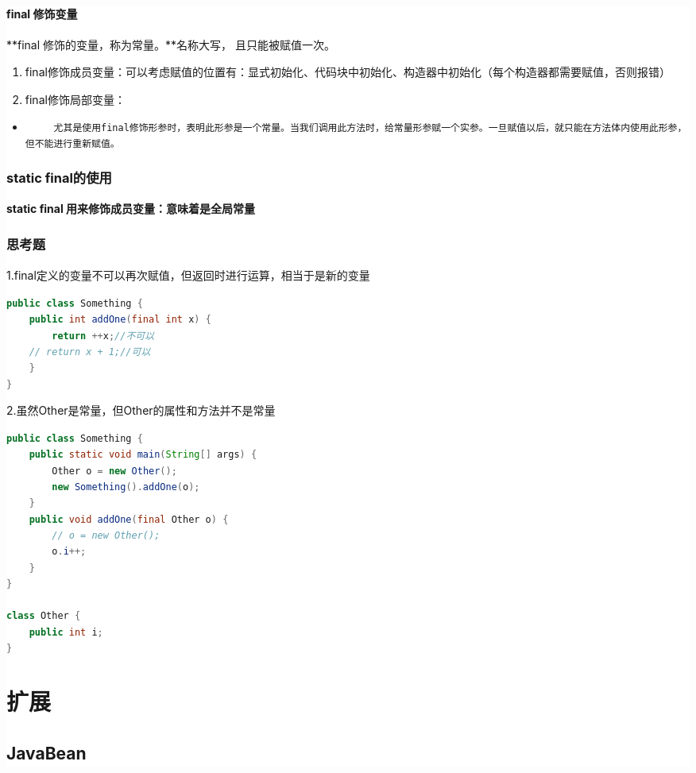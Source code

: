 

#### final 修饰变量

**final 修饰的变量，称为常量。**名称大写， 且只能被赋值一次。

1. final修饰成员变量：可以考虑赋值的位置有：显式初始化、代码块中初始化、构造器中初始化（每个构造器都需要赋值，否则报错）

2. final修饰局部变量：

 *          尤其是使用final修饰形参时，表明此形参是一个常量。当我们调用此方法时，给常量形参赋一个实参。一旦赋值以后，就只能在方法体内使用此形参，但不能进行重新赋值。

### static final的使用

**static final 用来修饰成员变量：意味着是全局常量**



### 思考题

1.final定义的变量不可以再次赋值，但返回时进行运算，相当于是新的变量

```java
public class Something {
    public int addOne(final int x) {
    	return ++x;//不可以
    // return x + 1;//可以
    }
}
```

2.虽然Other是常量，但Other的属性和方法并不是常量

```java
public class Something {
    public static void main(String[] args) {
        Other o = new Other();
        new Something().addOne(o);
    }
    public void addOne(final Other o) {
        // o = new Other();
        o.i++;
    }
}

class Other {
	public int i;
}
```





# 扩展

## JavaBean
